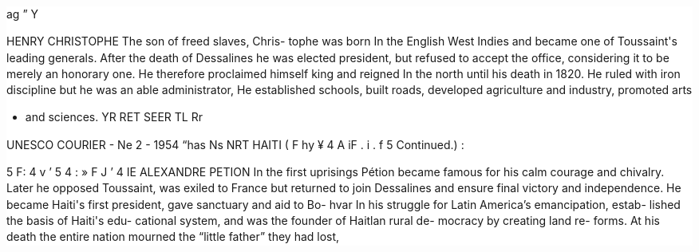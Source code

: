   
  
ag
” 
Y
 
HENRY CHRISTOPHE 
The son of freed slaves, Chris- 
tophe was born In the English 
West Indies and became one of 
Toussaint's leading generals. 
After the death of Dessalines 
he was elected president, but 
refused to accept the office, 
considering it to be merely 
an honorary one. He therefore 
proclaimed himself king and 
reigned In the north until his 
death in 1820. He ruled with 
iron discipline but he was 
an able administrator, He 
established schools, built 
roads, developed agriculture 
and industry, promoted arts 
- and sciences. 
YR RET SEER TL Rr 
      
UNESCO COURIER - Ne 2 - 1954 
“has Ns NRT 
HAITI ( 
F hy 
¥ 4 A iF 
. i . f 
5 
Continued.) : 
     
   
        
5 
F: 
4 
v ’ 
5 4 : 
» F J ’ 4 
IE 
ALEXANDRE PETION 
In the first uprisings Pétion 
became famous for his calm 
courage and chivalry. Later he 
opposed Toussaint, was exiled 
to France but returned to join 
Dessalines and ensure final 
victory and independence. He 
became Haiti's first president, 
gave sanctuary and aid to Bo- 
hvar In his struggle for Latin 
America’s emancipation, estab- 
lished the basis of Haiti's edu- 
cational system, and was the 
founder of Haitlan rural de- 
mocracy by creating land re- 
forms. At his death the entire 
nation mourned the “little 
father” they had lost, 
     